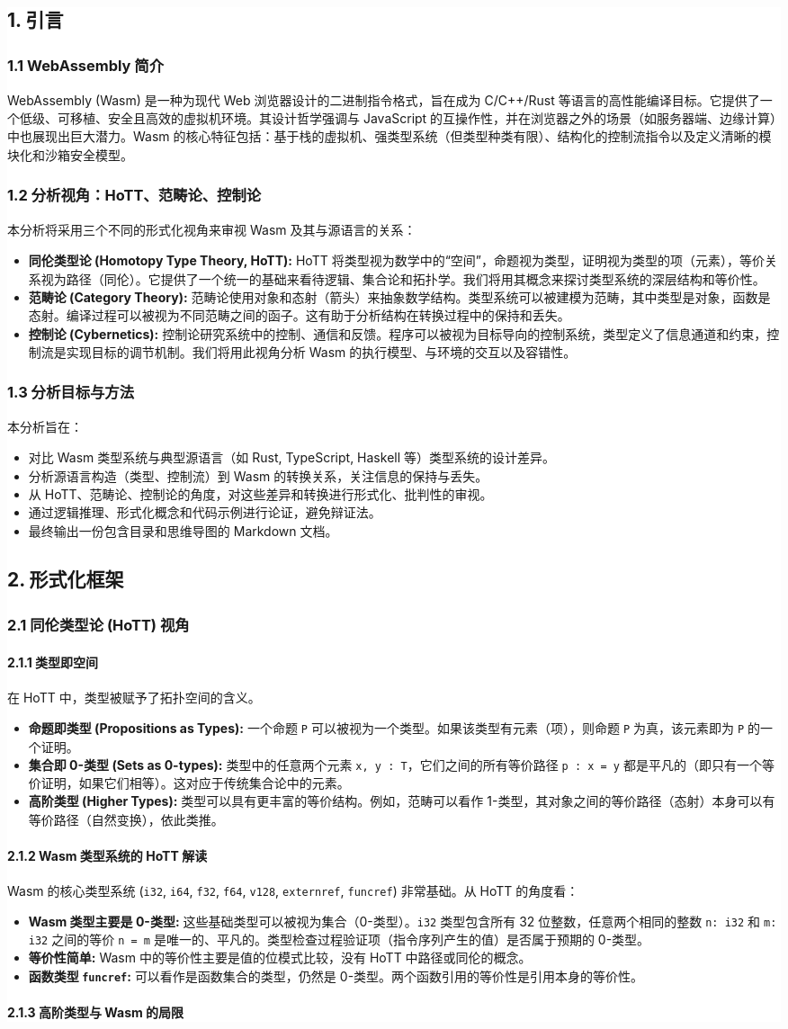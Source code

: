 
## 1. 引言

### 1.1 WebAssembly 简介

WebAssembly (Wasm) 是一种为现代 Web 浏览器设计的二进制指令格式，旨在成为 C/C++/Rust 等语言的高性能编译目标。它提供了一个低级、可移植、安全且高效的虚拟机环境。其设计哲学强调与 JavaScript 的互操作性，并在浏览器之外的场景（如服务器端、边缘计算）中也展现出巨大潜力。Wasm 的核心特征包括：基于栈的虚拟机、强类型系统（但类型种类有限）、结构化的控制流指令以及定义清晰的模块化和沙箱安全模型。

### 1.2 分析视角：HoTT、范畴论、控制论

本分析将采用三个不同的形式化视角来审视 Wasm 及其与源语言的关系：

- **同伦类型论 (Homotopy Type Theory, HoTT):** HoTT 将类型视为数学中的“空间”，命题视为类型，证明视为类型的项（元素），等价关系视为路径（同伦）。它提供了一个统一的基础来看待逻辑、集合论和拓扑学。我们将用其概念来探讨类型系统的深层结构和等价性。
- **范畴论 (Category Theory):** 范畴论使用对象和态射（箭头）来抽象数学结构。类型系统可以被建模为范畴，其中类型是对象，函数是态射。编译过程可以被视为不同范畴之间的函子。这有助于分析结构在转换过程中的保持和丢失。
- **控制论 (Cybernetics):** 控制论研究系统中的控制、通信和反馈。程序可以被视为目标导向的控制系统，类型定义了信息通道和约束，控制流是实现目标的调节机制。我们将用此视角分析 Wasm 的执行模型、与环境的交互以及容错性。

### 1.3 分析目标与方法

本分析旨在：

- 对比 Wasm 类型系统与典型源语言（如 Rust, TypeScript, Haskell 等）类型系统的设计差异。
- 分析源语言构造（类型、控制流）到 Wasm 的转换关系，关注信息的保持与丢失。
- 从 HoTT、范畴论、控制论的角度，对这些差异和转换进行形式化、批判性的审视。
- 通过逻辑推理、形式化概念和代码示例进行论证，避免辩证法。
- 最终输出一份包含目录和思维导图的 Markdown 文档。

## 2. 形式化框架

### 2.1 同伦类型论 (HoTT) 视角

#### 2.1.1 类型即空间

在 HoTT 中，类型被赋予了拓扑空间的含义。

- **命题即类型 (Propositions as Types):** 一个命题 `P` 可以被视为一个类型。如果该类型有元素（项），则命题 `P` 为真，该元素即为 `P` 的一个证明。
- **集合即 0-类型 (Sets as 0-types):** 类型中的任意两个元素 `x, y : T`，它们之间的所有等价路径 `p : x = y` 都是平凡的（即只有一个等价证明，如果它们相等）。这对应于传统集合论中的元素。
- **高阶类型 (Higher Types):** 类型可以具有更丰富的等价结构。例如，范畴可以看作 1-类型，其对象之间的等价路径（态射）本身可以有等价路径（自然变换），依此类推。

#### 2.1.2 Wasm 类型系统的 HoTT 解读

Wasm 的核心类型系统 (`i32`, `i64`, `f32`, `f64`, `v128`, `externref`, `funcref`) 非常基础。从 HoTT 的角度看：

- **Wasm 类型主要是 0-类型:** 这些基础类型可以被视为集合（0-类型）。`i32` 类型包含所有 32 位整数，任意两个相同的整数 `n: i32` 和 `m: i32` 之间的等价 `n = m` 是唯一的、平凡的。类型检查过程验证项（指令序列产生的值）是否属于预期的 0-类型。
- **等价性简单:** Wasm 中的等价性主要是值的位模式比较，没有 HoTT 中路径或同伦的概念。
- **函数类型 `funcref`:** 可以看作是函数集合的类型，仍然是 0-类型。两个函数引用的等价性是引用本身的等价性。

#### 2.1.3 高阶类型与 Wasm 的局限
